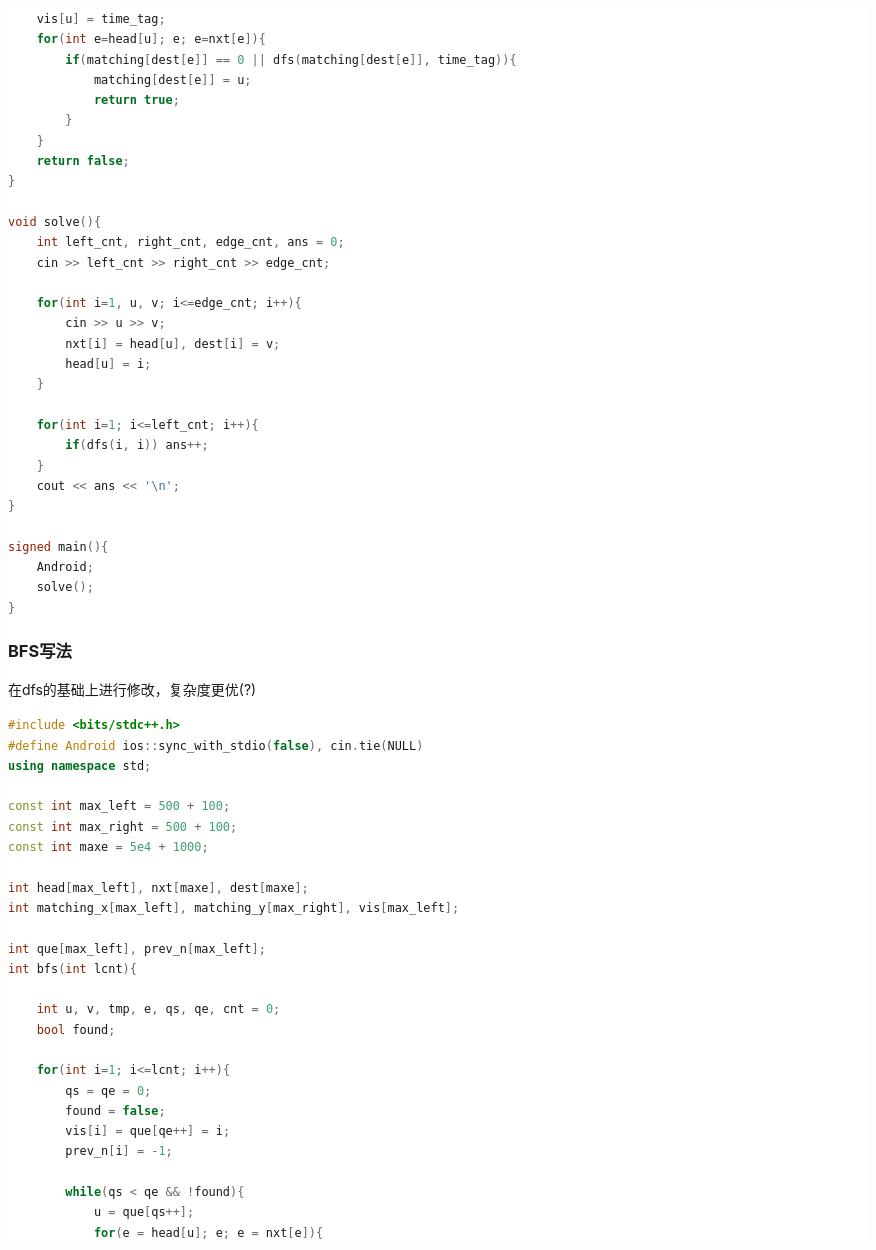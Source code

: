 ```cpp
    vis[u] = time_tag;
    for(int e=head[u]; e; e=nxt[e]){
        if(matching[dest[e]] == 0 || dfs(matching[dest[e]], time_tag)){
            matching[dest[e]] = u;
            return true;
        }
    }
    return false;
}

void solve(){
    int left_cnt, right_cnt, edge_cnt, ans = 0;
    cin >> left_cnt >> right_cnt >> edge_cnt;

    for(int i=1, u, v; i<=edge_cnt; i++){
        cin >> u >> v;
        nxt[i] = head[u], dest[i] = v;
        head[u] = i;
    }

    for(int i=1; i<=left_cnt; i++){
        if(dfs(i, i)) ans++;
    }
    cout << ans << '\n';
}

signed main(){
    Android;
    solve();
}
```



### BFS写法

在dfs的基础上进行修改，复杂度更优(?)

```cpp
#include <bits/stdc++.h>
#define Android ios::sync_with_stdio(false), cin.tie(NULL)
using namespace std;

const int max_left = 500 + 100;
const int max_right = 500 + 100;
const int maxe = 5e4 + 1000;

int head[max_left], nxt[maxe], dest[maxe];
int matching_x[max_left], matching_y[max_right], vis[max_left];

int que[max_left], prev_n[max_left];
int bfs(int lcnt){

    int u, v, tmp, e, qs, qe, cnt = 0;
    bool found;

    for(int i=1; i<=lcnt; i++){
        qs = qe = 0;
        found = false;
        vis[i] = que[qe++] = i;
        prev_n[i] = -1;

        while(qs < qe && !found){
            u = que[qs++];
            for(e = head[u]; e; e = nxt[e]){
```